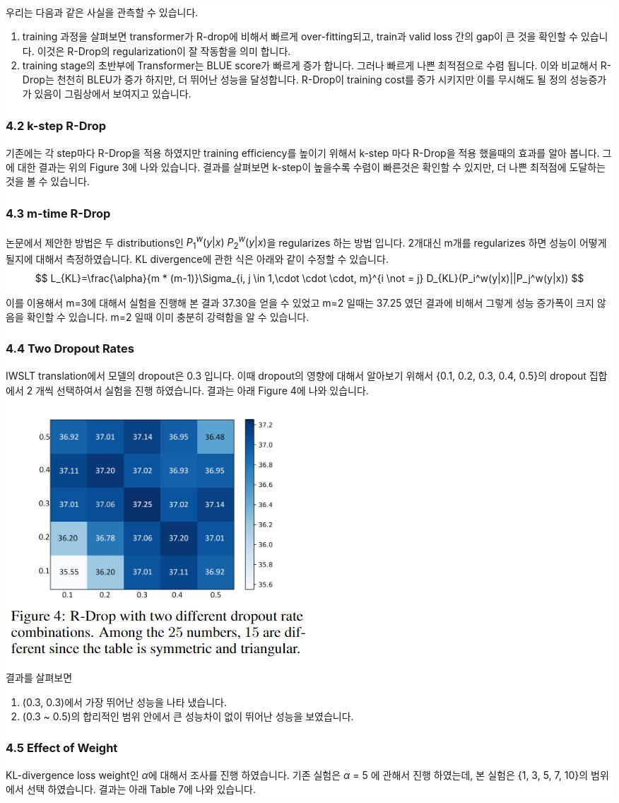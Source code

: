 우리는 다음과 같은 사실을 관측할 수 있습니다.
1. training 과정을 살펴보면 transformer가 R-drop에 비해서 빠르게 over-fitting되고, train과 valid loss 간의 gap이 큰 것을 확인할 수 있습니다. 이것은 R-Drop의 regularization이 잘 작동함을 의미 합니다.
2. training stage의 초반부에 Transformer는 BLUE score가 빠르게 증가 합니다. 그러나 빠르게 나쁜 최적점으로 수렴 됩니다. 이와 비교해서 R-Drop는 천천히 BLEU가 증가 하지만, 더 뛰어난 성능을 달성합니다. R-Drop이 training cost를 증가 시키지만 이를 무시해도 될 정의 성능증가가 있음이 그림상에서 보여지고 있습니다. 

### 4.2    k-step R-Drop
기존에는 각 step마다 R-Drop을 적용 하였지만 training efficiency를 높이기 위해서 k-step 마다 R-Drop을 적용 했을때의 효과를 알아 봅니다. 그에 대한 결과는 위의 Figure 3에 나와 있습니다.  결과를 살펴보면 k-step이 높을수록 수렴이 빠른것은 확인할 수 있지만, 더 나쁜 최적점에 도달하는 것을 볼 수 있습니다. 

### 4.3    m-time R-Drop
논문에서 제안한 방법은 두 distributions인 $P_1^w(y|x)$ $P_2^w(y|x)$을 regularizes 하는 방법 입니다. 2개대신 m개를 regularizes 하면 성능이 어떻게 될지에 대해서 측정하였습니다. KL divergence에 관한 식은 아래와 같이 수정할 수 있습니다.
$$
L_{KL}=\frac{\alpha}{m * (m-1)}\Sigma_{i, j \in 1,\cdot \cdot \cdot, m}^{i \not = j} D_{KL}(P_i^w(y|x)||P_j^w(y|x)) 
$$

이를 이용해서 m=3에 대해서 실험을 진행해 본 결과 37.30을 얻을 수 있었고 m=2 일때는 37.25 였던 결과에 비해서 그렇게 성능 증가폭이 크지 않음을 확인할 수 있습니다. m=2 일때 이미 충분히 강력함을 알 수 있습니다.

### 4.4    Two Dropout Rates
IWSLT translation에서 모델의 dropout은 0.3 입니다. 이때 dropout의 영향에 대해서 알아보기 위해서 {0.1, 0.2, 0.3, 0.4, 0.5}의 dropout 집합에서 2 개씩 선택하여서 실험을 진행 하였습니다. 결과는 아래 Figure 4에 나와 있습니다.


![10.png](/assets/img/rdrop/10.png)

결과를 살펴보면
1. (0.3, 0.3)에서 가장 뛰어난 성능을 나타 냈습니다.
2. (0.3 ~ 0.5)의 합리적인 범위 안에서 큰 성능차이 없이 뛰어난 성능을 보였습니다. 

### 4.5    Effect of Weight
KL-divergence loss weight인 $\alpha$에 대해서 조사를 진행 하였습니다. 기존 실험은 $\alpha$ = 5 에 관해서 진행 하였는데, 본 실험은 {1, 3, 5, 7, 10}의 범위에서 선택 하였습니다. 결과는 아래 Table 7에 나와 있습니다.
